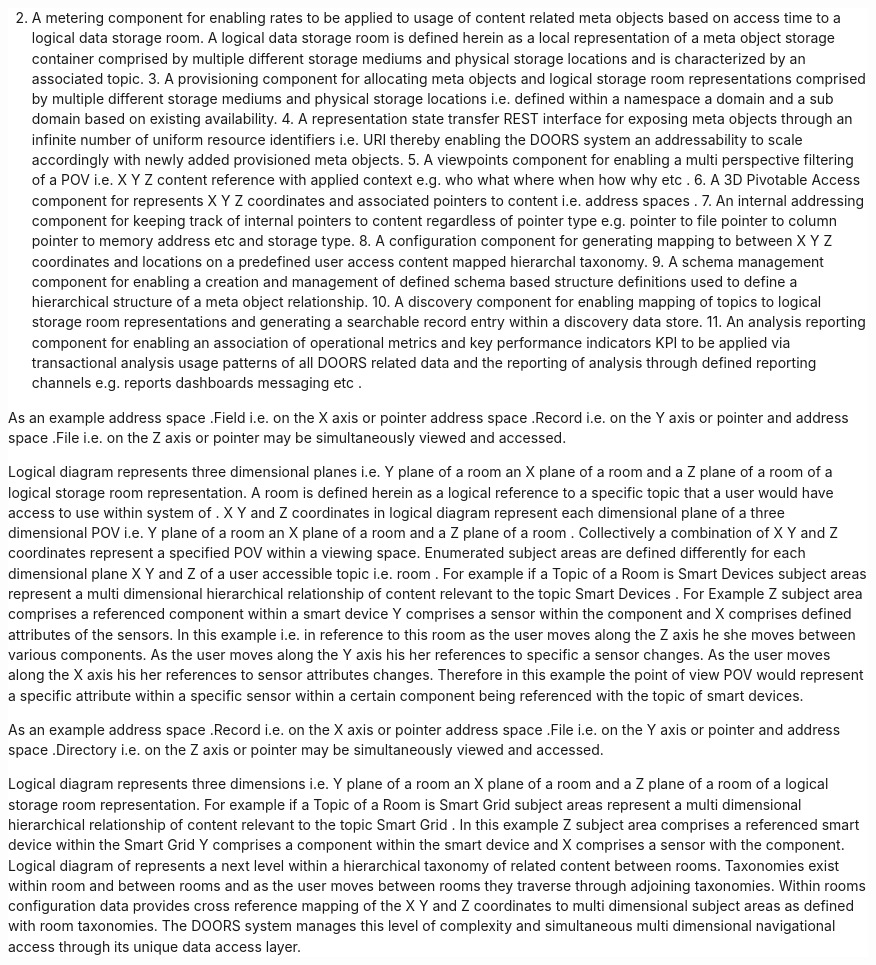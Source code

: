 2. A metering component for enabling rates to be applied to usage of content related meta objects based on access time to a logical data storage room. A logical data storage room is defined herein as a local representation of a meta object storage container comprised by multiple different storage mediums and physical storage locations and is characterized by an associated topic. 3. A provisioning component for allocating meta objects and logical storage room representations comprised by multiple different storage mediums and physical storage locations i.e. defined within a namespace a domain and a sub domain based on existing availability. 4. A representation state transfer REST interface for exposing meta objects through an infinite number of uniform resource identifiers i.e. URI thereby enabling the DOORS system an addressability to scale accordingly with newly added provisioned meta objects. 5. A viewpoints component for enabling a multi perspective filtering of a POV i.e. X Y Z content reference with applied context e.g. who what where when how why etc . 6. A 3D Pivotable Access component for represents X Y Z coordinates and associated pointers to content i.e. address spaces . 7. An internal addressing component for keeping track of internal pointers to content regardless of pointer type e.g. pointer to file pointer to column pointer to memory address etc and storage type. 8. A configuration component for generating mapping to between X Y Z coordinates and locations on a predefined user access content mapped hierarchal taxonomy. 9. A schema management component for enabling a creation and management of defined schema based structure definitions used to define a hierarchical structure of a meta object relationship. 10. A discovery component for enabling mapping of topics to logical storage room representations and generating a searchable record entry within a discovery data store. 11. An analysis reporting component for enabling an association of operational metrics and key performance indicators KPI to be applied via transactional analysis usage patterns of all DOORS related data and the reporting of analysis through defined reporting channels e.g. reports dashboards messaging etc .

As an example address space .Field i.e. on the X axis or pointer address space .Record i.e. on the Y axis or pointer and address space .File i.e. on the Z axis or pointer may be simultaneously viewed and accessed.

Logical diagram represents three dimensional planes i.e. Y plane of a room an X plane of a room and a Z plane of a room of a logical storage room representation. A room is defined herein as a logical reference to a specific topic that a user would have access to use within system of . X Y and Z coordinates in logical diagram represent each dimensional plane of a three dimensional POV i.e. Y plane of a room an X plane of a room and a Z plane of a room . Collectively a combination of X Y and Z coordinates represent a specified POV within a viewing space. Enumerated subject areas are defined differently for each dimensional plane X Y and Z of a user accessible topic i.e. room . For example if a Topic of a Room is Smart Devices subject areas represent a multi dimensional hierarchical relationship of content relevant to the topic Smart Devices . For Example Z subject area comprises a referenced component within a smart device Y comprises a sensor within the component and X comprises defined attributes of the sensors. In this example i.e. in reference to this room as the user moves along the Z axis he she moves between various components. As the user moves along the Y axis his her references to specific a sensor changes. As the user moves along the X axis his her references to sensor attributes changes. Therefore in this example the point of view POV would represent a specific attribute within a specific sensor within a certain component being referenced with the topic of smart devices.

As an example address space .Record i.e. on the X axis or pointer address space .File i.e. on the Y axis or pointer and address space .Directory i.e. on the Z axis or pointer may be simultaneously viewed and accessed.

Logical diagram represents three dimensions i.e. Y plane of a room an X plane of a room and a Z plane of a room of a logical storage room representation. For example if a Topic of a Room is Smart Grid subject areas represent a multi dimensional hierarchical relationship of content relevant to the topic Smart Grid . In this example Z subject area comprises a referenced smart device within the Smart Grid Y comprises a component within the smart device and X comprises a sensor with the component. Logical diagram of represents a next level within a hierarchical taxonomy of related content between rooms. Taxonomies exist within room and between rooms and as the user moves between rooms they traverse through adjoining taxonomies. Within rooms configuration data provides cross reference mapping of the X Y and Z coordinates to multi dimensional subject areas as defined with room taxonomies. The DOORS system manages this level of complexity and simultaneous multi dimensional navigational access through its unique data access layer.
